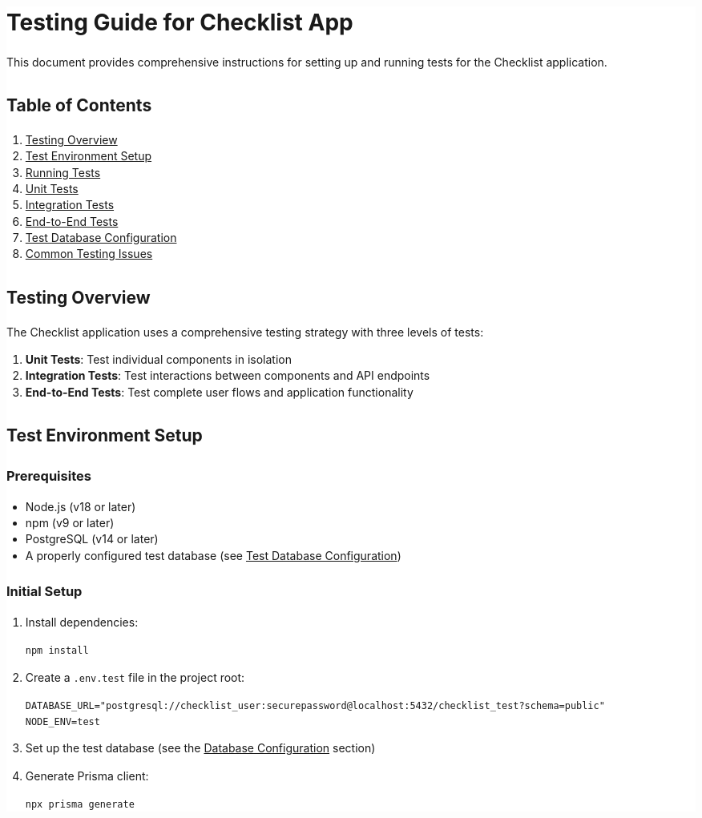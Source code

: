 # Testing Guide for Checklist App

This document provides comprehensive instructions for setting up and running tests for the Checklist application.

## Table of Contents

1. [Testing Overview](#testing-overview)
2. [Test Environment Setup](#test-environment-setup)
3. [Running Tests](#running-tests)
4. [Unit Tests](#unit-tests)
5. [Integration Tests](#integration-tests)
6. [End-to-End Tests](#end-to-end-tests)
7. [Test Database Configuration](#test-database-configuration)
8. [Common Testing Issues](#common-testing-issues)

## Testing Overview

The Checklist application uses a comprehensive testing strategy with three levels of tests:

1. **Unit Tests**: Test individual components in isolation
2. **Integration Tests**: Test interactions between components and API endpoints
3. **End-to-End Tests**: Test complete user flows and application functionality

## Test Environment Setup

### Prerequisites

- Node.js (v18 or later)
- npm (v9 or later)
- PostgreSQL (v14 or later)
- A properly configured test database (see [Test Database Configuration](#test-database-configuration))

### Initial Setup

1. Install dependencies:
   ```bash
   npm install
   ```

2. Create a `.env.test` file in the project root:
   ```
   DATABASE_URL="postgresql://checklist_user:securepassword@localhost:5432/checklist_test?schema=public"
   NODE_ENV=test
   ```

3. Set up the test database (see the [Database Configuration](#test-database-configuration) section)

4. Generate Prisma client:
   ```bash
   npx prisma generate
   ```

